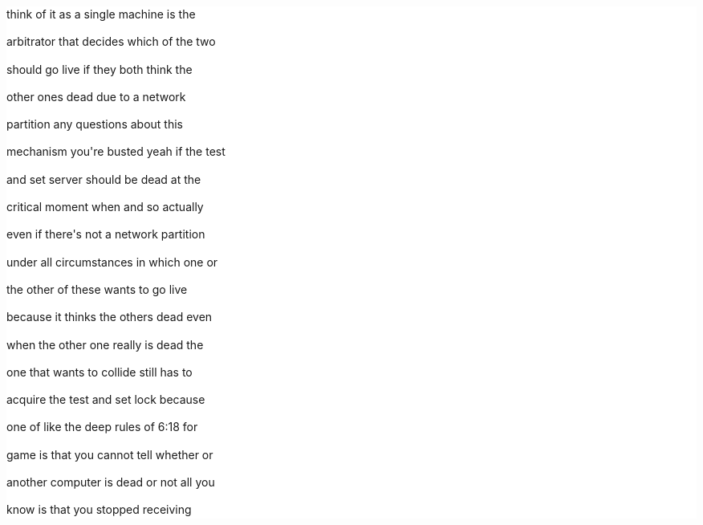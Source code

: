 
think of it as a single machine is the



arbitrator that decides which of the two



should go live if they both think the



other ones dead due to a network



partition any questions about this



mechanism you're busted yeah if the test



and set server should be dead at the



critical moment when and so actually



even if there's not a network partition



under all circumstances in which one or



the other of these wants to go live



because it thinks the others dead even



when the other one really is dead the



one that wants to collide still has to



acquire the test and set lock because



one of like the deep rules of 6:18 for



game is that you cannot tell whether or



another computer is dead or not all you



know is that you stopped receiving


